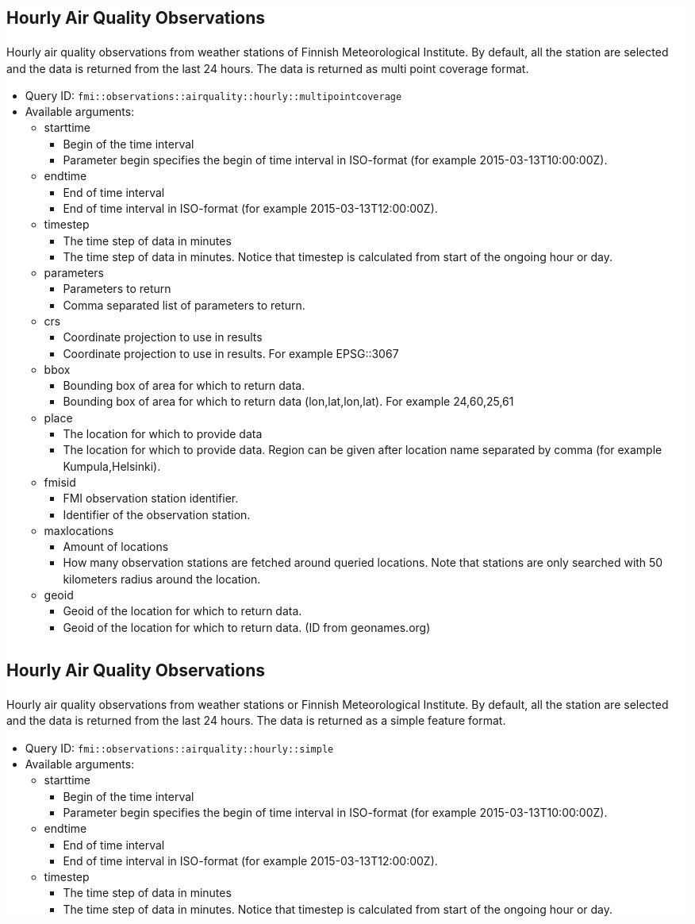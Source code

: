 
## Hourly Air Quality Observations

Hourly air quality observations from weather stations of Finnish Meteorological Institute. By default, all the station are selected and the data is returned from the last 24 hours. The data is returned as multi point coverage format.

* Query ID: `fmi::observations::airquality::hourly::multipointcoverage`
* Available arguments:
    * starttime
        * Begin of the time interval
        * Parameter begin specifies the begin of time interval in ISO-format (for example 2015-03-13T10:00:00Z).
    * endtime
        * End of time interval
        * End of time interval in ISO-format (for example 2015-03-13T12:00:00Z).
    * timestep
        * The time step of data in minutes
        * The time step of data in minutes. Notice that timestep is calculated from start of the ongoing hour or day.
    * parameters
        * Parameters to return
        * Comma separated list of parameters to return.
    * crs
        * Coordinate projection to use in results
        * Coordinate projection to use in results. For example EPSG::3067
    * bbox
        * Bounding box of area for which to return data.
        * Bounding box of area for which to return data (lon,lat,lon,lat). For example 24,60,25,61
    * place
        * The location for which to provide data
        * The location for which to provide data. Region can be given after location name separated by comma (for example Kumpula,Helsinki).
    * fmisid
        * FMI observation station identifier.
        * Identifier of the observation station.
    * maxlocations
        * Amount of locations
        * How many observation stations are fetched around queried locations. Note that stations are only searched with 50 kilometers radius around the location.
    * geoid
        * Geoid of the location for which to return data.
        * Geoid of the location for which to return data. (ID from geonames.org)


## Hourly Air Quality Observations

Hourly air quality observations from weather stations or Finnish Meteorological Institute. By default, all the station are selected and the data is returned from the last 24 hours. The data is returned as a simple feature format.

* Query ID: `fmi::observations::airquality::hourly::simple`
* Available arguments:
    * starttime
        * Begin of the time interval
        * Parameter begin specifies the begin of time interval in ISO-format (for example 2015-03-13T10:00:00Z).
    * endtime
        * End of time interval
        * End of time interval in ISO-format (for example 2015-03-13T12:00:00Z).
    * timestep
        * The time step of data in minutes
        * The time step of data in minutes. Notice that timestep is calculated from start of the ongoing hour or day.